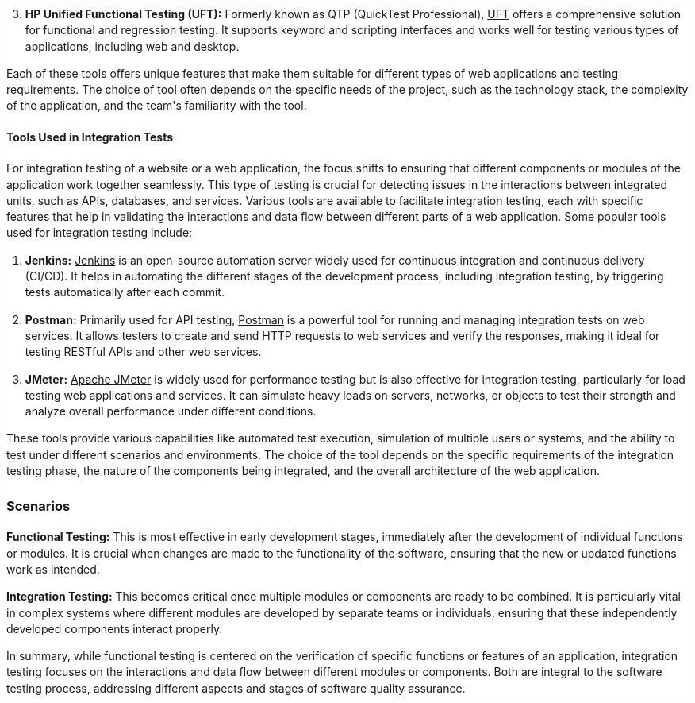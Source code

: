 3. **HP Unified Functional Testing (UFT):** Formerly known as QTP (QuickTest Professional), <a href="https://en.wikipedia.org/wiki/Micro_Focus_Unified_Functional_Testing" target="_blank" rel="nofollow" alt="UFT">UFT</a> offers a comprehensive solution for functional and regression testing. It supports keyword and scripting interfaces and works well for testing various types of applications, including web and desktop.

Each of these tools offers unique features that make them suitable for different types of web applications and testing requirements. The choice of tool often depends on the specific needs of the project, such as the technology stack, the complexity of the application, and the team's familiarity with the tool.

#### Tools Used in Integration Tests 

For integration testing of a website or a web application, the focus shifts to ensuring that different components or modules of the application work together seamlessly. This type of testing is crucial for detecting issues in the interactions between integrated units, such as APIs, databases, and services. Various tools are available to facilitate integration testing, each with specific features that help in validating the interactions and data flow between different parts of a web application. Some popular tools used for integration testing include:

1. **Jenkins:** <a href="https://www.jenkins.io/" target="_blank" rel="nofollow" alt="Jenkins">Jenkins</a> is an open-source automation server widely used for continuous integration and continuous delivery (CI/CD). It helps in automating the different stages of the development process, including integration testing, by triggering tests automatically after each commit.

2. **Postman:** Primarily used for API testing, <a href="https://www.postman.com/" target="_blank" alt="Postman" rel="nofollow">Postman</a> is a powerful tool for running and managing integration tests on web services. It allows testers to create and send HTTP requests to web services and verify the responses, making it ideal for testing RESTful APIs and other web services.

3. **JMeter:** <a href="https://jmeter.apache.org/" target="_blank" alt="Apache JMeter" rel="nofollow">Apache JMeter</a> is widely used for performance testing but is also effective for integration testing, particularly for load testing web applications and services. It can simulate heavy loads on servers, networks, or objects to test their strength and analyze overall performance under different conditions.

These tools provide various capabilities like automated test execution, simulation of multiple users or systems, and the ability to test under different scenarios and environments. The choice of the tool depends on the specific requirements of the integration testing phase, the nature of the components being integrated, and the overall architecture of the web application.

### Scenarios

**Functional Testing:** This is most effective in early development stages, immediately after the development of individual functions or modules. It is crucial when changes are made to the functionality of the software, ensuring that the new or updated functions work as intended.

**Integration Testing:** This becomes critical once multiple modules or components are ready to be combined. It is particularly vital in complex systems where different modules are developed by separate teams or individuals, ensuring that these independently developed components interact properly.

In summary, while functional testing is centered on the verification of specific functions or features of an application, integration testing focuses on the interactions and data flow between different modules or components. Both are integral to the software testing process, addressing different aspects and stages of software quality assurance.

